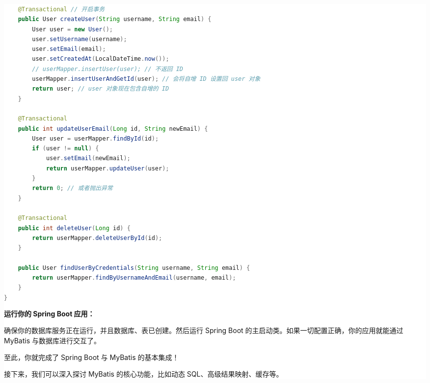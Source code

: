 ```java
    @Transactional // 开启事务
    public User createUser(String username, String email) {
        User user = new User();
        user.setUsername(username);
        user.setEmail(email);
        user.setCreatedAt(LocalDateTime.now());
        // userMapper.insertUser(user); // 不返回 ID
        userMapper.insertUserAndGetId(user); // 会将自增 ID 设置回 user 对象
        return user; // user 对象现在包含自增的 ID
    }

    @Transactional
    public int updateUserEmail(Long id, String newEmail) {
        User user = userMapper.findById(id);
        if (user != null) {
            user.setEmail(newEmail);
            return userMapper.updateUser(user);
        }
        return 0; // 或者抛出异常
    }

    @Transactional
    public int deleteUser(Long id) {
        return userMapper.deleteUserById(id);
    }

    public User findUserByCredentials(String username, String email) {
        return userMapper.findByUsernameAndEmail(username, email);
    }
}
```

**运行你的 Spring Boot 应用：**

确保你的数据库服务正在运行，并且数据库、表已创建。然后运行 Spring Boot 的主启动类。如果一切配置正确，你的应用就能通过 MyBatis 与数据库进行交互了。

至此，你就完成了 Spring Boot 与 MyBatis 的基本集成！

接下来，我们可以深入探讨 MyBatis 的核心功能，比如动态 SQL、高级结果映射、缓存等。